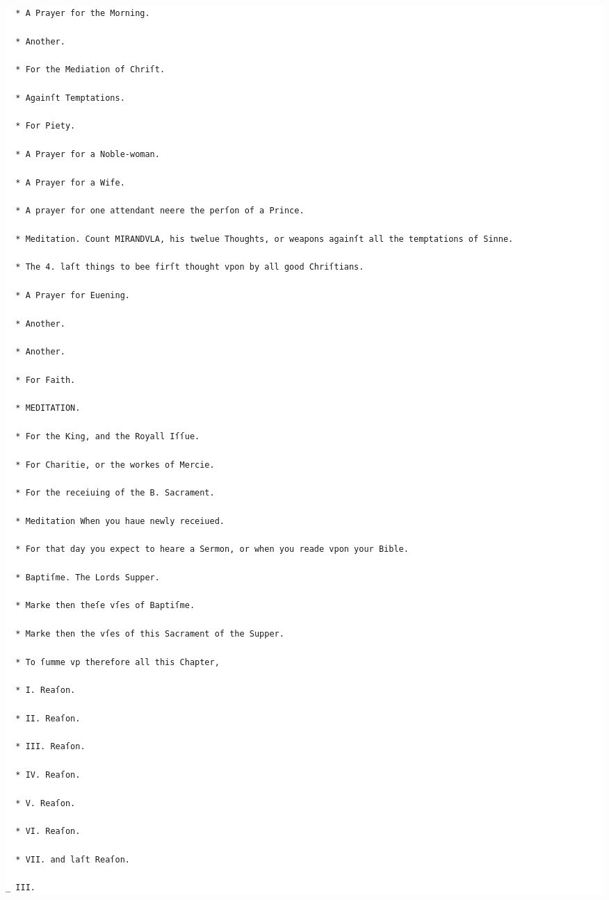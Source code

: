       * A Prayer for the Morning.

      * Another.

      * For the Mediation of Chriſt.

      * Againſt Temptations.

      * For Piety.

      * A Prayer for a Noble-woman.

      * A Prayer for a Wife.

      * A prayer for one attendant neere the perſon of a Prince.

      * Meditation. Count MIRANDVLA, his twelue Thoughts, or weapons againſt all the temptations of Sinne.

      * The 4. laſt things to bee firſt thought vpon by all good Chriſtians.

      * A Prayer for Euening.

      * Another.

      * Another.

      * For Faith.

      * MEDITATION.

      * For the King, and the Royall Iſſue.

      * For Charitie, or the workes of Mercie.

      * For the receiuing of the B. Sacrament.

      * Meditation When you haue newly receiued.

      * For that day you expect to heare a Sermon, or when you reade vpon your Bible.

      * Baptiſme. The Lords Supper.

      * Marke then theſe vſes of Baptiſme.

      * Marke then the vſes of this Sacrament of the Supper.

      * To ſumme vp therefore all this Chapter,

      * I. Reaſon.

      * II. Reaſon.

      * III. Reaſon.

      * IV. Reaſon.

      * V. Reaſon.

      * VI. Reaſon.

      * VII. and laſt Reaſon.

    _ III.
